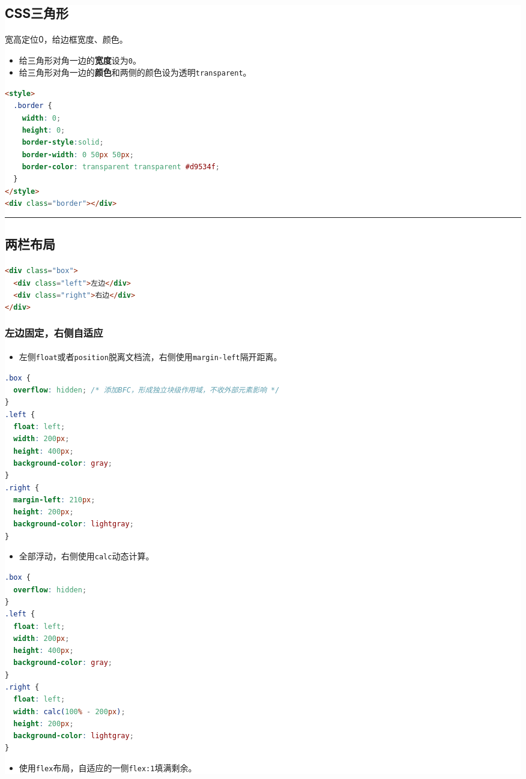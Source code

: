 ## CSS三角形
宽高定位0，给边框宽度、颜色。
 * 给三角形对角一边的**宽度**设为`0`。
 * 给三角形对角一边的**颜色**和两侧的颜色设为透明`transparent`。
```html
<style>
  .border {
    width: 0;
    height: 0;
    border-style:solid;
    border-width: 0 50px 50px;
    border-color: transparent transparent #d9534f;
  }
</style>
<div class="border"></div>
```
---

## 两栏布局
```html
<div class="box">
  <div class="left">左边</div>
  <div class="right">右边</div>
</div>
```
### 左边固定，右侧自适应
* 左侧`float`或者`position`脱离文档流，右侧使用`margin-left`隔开距离。
```css
.box {
  overflow: hidden; /* 添加BFC，形成独立块级作用域，不收外部元素影响 */
}
.left {
  float: left;
  width: 200px;
  height: 400px;
  background-color: gray;
}
.right {
  margin-left: 210px;
  height: 200px;
  background-color: lightgray;
}
```
* 全部浮动，右侧使用`calc`动态计算。
```css
.box {
  overflow: hidden;
}
.left {
  float: left;
  width: 200px;
  height: 400px;
  background-color: gray;
}
.right {
  float: left;
  width: calc(100% - 200px);
  height: 200px;
  background-color: lightgray;
}
```
* 使用`flex`布局，自适应的一侧`flex:1`填满剩余。
```css
```